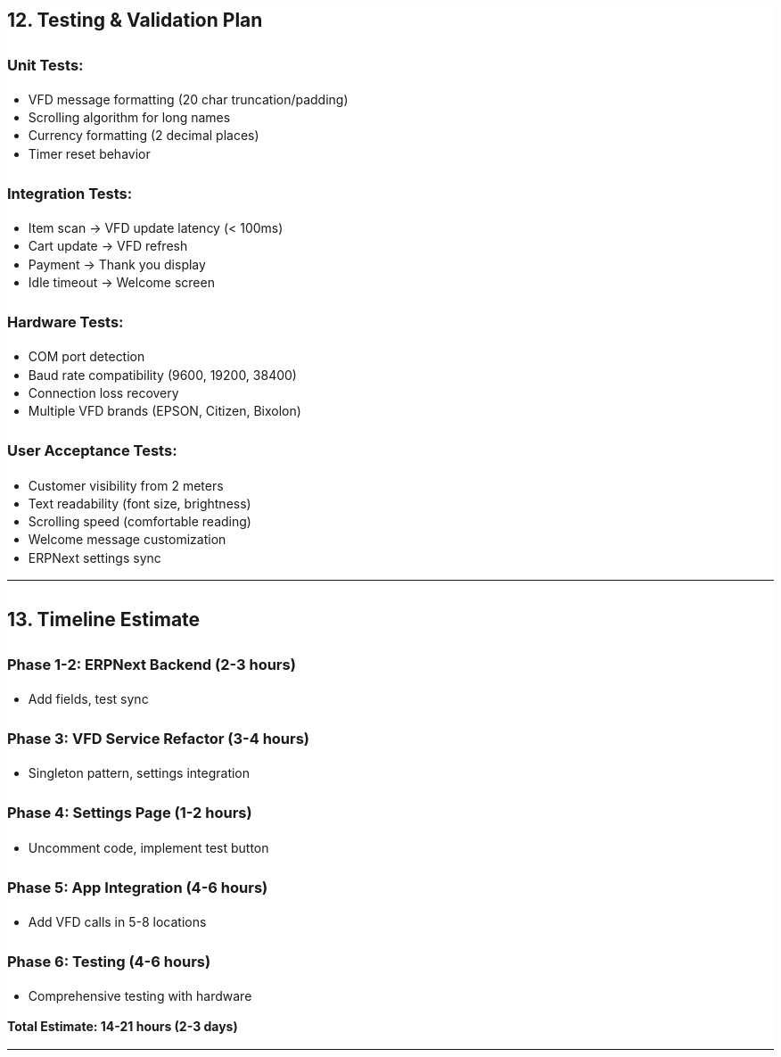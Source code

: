 
## 12. Testing & Validation Plan

### Unit Tests:
- VFD message formatting (20 char truncation/padding)
- Scrolling algorithm for long names
- Currency formatting (2 decimal places)
- Timer reset behavior

### Integration Tests:
- Item scan → VFD update latency (< 100ms)
- Cart update → VFD refresh
- Payment → Thank you display
- Idle timeout → Welcome screen

### Hardware Tests:
- COM port detection
- Baud rate compatibility (9600, 19200, 38400)
- Connection loss recovery
- Multiple VFD brands (EPSON, Citizen, Bixolon)

### User Acceptance Tests:
- Customer visibility from 2 meters
- Text readability (font size, brightness)
- Scrolling speed (comfortable reading)
- Welcome message customization
- ERPNext settings sync

---

## 13. Timeline Estimate

### Phase 1-2: ERPNext Backend (2-3 hours)
- Add fields, test sync

### Phase 3: VFD Service Refactor (3-4 hours)
- Singleton pattern, settings integration

### Phase 4: Settings Page (1-2 hours)
- Uncomment code, implement test button

### Phase 5: App Integration (4-6 hours)
- Add VFD calls in 5-8 locations

### Phase 6: Testing (4-6 hours)
- Comprehensive testing with hardware

**Total Estimate: 14-21 hours (2-3 days)**

---